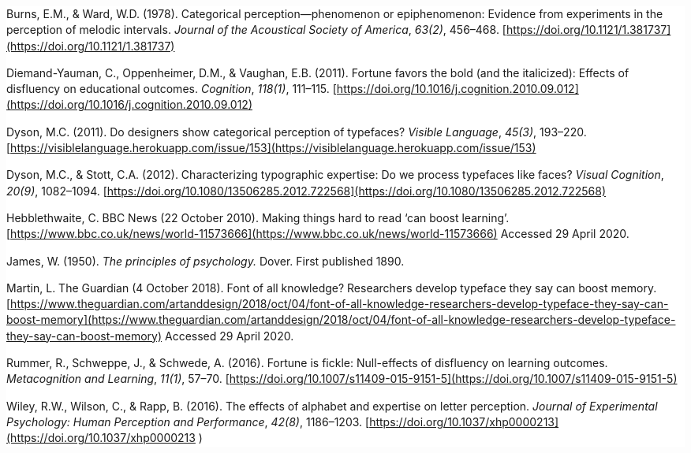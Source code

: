 Burns, E.M., &  Ward, W.D. (1978). Categorical perception—phenomenon or epiphenomenon: Evidence from experiments in the perception of melodic intervals. *Journal of the Acoustical Society of America*, *63(2)*, 456–468. [https://doi.org/10.1121/1.381737](https://doi.org/10.1121/1.381737)

Diemand-Yauman, C., Oppenheimer, D.M., & Vaughan, E.B. (2011). Fortune favors the bold (and the italicized): Effects of disfluency on educational outcomes. *Cognition*, *118(1)*, 111–115. [https://doi.org/10.1016/j.cognition.2010.09.012](https://doi.org/10.1016/j.cognition.2010.09.012)

Dyson, M.C. (2011). Do designers show categorical perception of typefaces? *Visible Language*, *45(3)*, 193–220. [https://visiblelanguage.herokuapp.com/issue/153](https://visiblelanguage.herokuapp.com/issue/153)

Dyson, M.C., & Stott, C.A. (2012). Characterizing typographic expertise: Do we process typefaces like faces? *Visual Cognition*, *20(9)*, 1082–1094. [https://doi.org/10.1080/13506285.2012.722568](https://doi.org/10.1080/13506285.2012.722568)

Hebblethwaite, C. BBC News (22 October 2010). Making things hard to read ‘can boost learning’. [https://www.bbc.co.uk/news/world-11573666](https://www.bbc.co.uk/news/world-11573666) Accessed 29 April 2020.

James, W. (1950). *The principles of psychology.* Dover. First published 1890.

Martin, L. The Guardian (4 October 2018). Font of all knowledge? Researchers develop typeface they say can boost memory. [https://www.theguardian.com/artanddesign/2018/oct/04/font-of-all-knowledge-researchers-develop-typeface-they-say-can-boost-memory](https://www.theguardian.com/artanddesign/2018/oct/04/font-of-all-knowledge-researchers-develop-typeface-they-say-can-boost-memory)  Accessed 29 April 2020.

Rummer, R., Schweppe, J., & Schwede, A. (2016). Fortune is fickle: Null-effects of disfluency on learning outcomes. *Metacognition and Learning*, *11(1)*, 57–70. [https://doi.org/10.1007/s11409-015-9151-5](https://doi.org/10.1007/s11409-015-9151-5)

Wiley, R.W., Wilson, C., & Rapp, B. (2016). The effects of alphabet and expertise on letter perception. *Journal of Experimental Psychology: Human Perception and Performance*, *42(8)*, 1186–1203. [https://doi.org/10.1037/xhp0000213](https://doi.org/10.1037/xhp0000213 )

